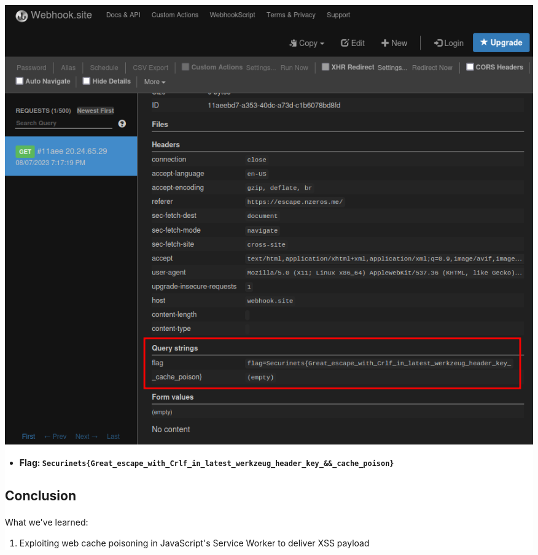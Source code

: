 ![](https://github.com/siunam321/CTF-Writeups/blob/main/Securinets-CTF-Quals-2023/images/Pasted%20image%2020230807191756.png)

- **Flag: `Securinets{Great_escape_with_Crlf_in_latest_werkzeug_header_key_&&_cache_poison}`**

## Conclusion

What we've learned:

1. Exploiting web cache poisoning in JavaScript's Service Worker to deliver XSS payload